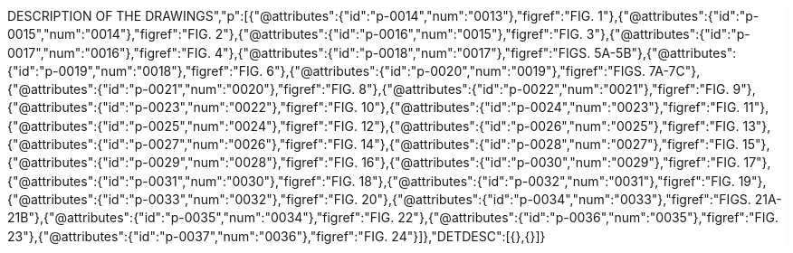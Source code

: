 DESCRIPTION OF THE DRAWINGS","p":[{"@attributes":{"id":"p-0014","num":"0013"},"figref":"FIG. 1"},{"@attributes":{"id":"p-0015","num":"0014"},"figref":"FIG. 2"},{"@attributes":{"id":"p-0016","num":"0015"},"figref":"FIG. 3"},{"@attributes":{"id":"p-0017","num":"0016"},"figref":"FIG. 4"},{"@attributes":{"id":"p-0018","num":"0017"},"figref":"FIGS. 5A-5B"},{"@attributes":{"id":"p-0019","num":"0018"},"figref":"FIG. 6"},{"@attributes":{"id":"p-0020","num":"0019"},"figref":"FIGS. 7A-7C"},{"@attributes":{"id":"p-0021","num":"0020"},"figref":"FIG. 8"},{"@attributes":{"id":"p-0022","num":"0021"},"figref":"FIG. 9"},{"@attributes":{"id":"p-0023","num":"0022"},"figref":"FIG. 10"},{"@attributes":{"id":"p-0024","num":"0023"},"figref":"FIG. 11"},{"@attributes":{"id":"p-0025","num":"0024"},"figref":"FIG. 12"},{"@attributes":{"id":"p-0026","num":"0025"},"figref":"FIG. 13"},{"@attributes":{"id":"p-0027","num":"0026"},"figref":"FIG. 14"},{"@attributes":{"id":"p-0028","num":"0027"},"figref":"FIG. 15"},{"@attributes":{"id":"p-0029","num":"0028"},"figref":"FIG. 16"},{"@attributes":{"id":"p-0030","num":"0029"},"figref":"FIG. 17"},{"@attributes":{"id":"p-0031","num":"0030"},"figref":"FIG. 18"},{"@attributes":{"id":"p-0032","num":"0031"},"figref":"FIG. 19"},{"@attributes":{"id":"p-0033","num":"0032"},"figref":"FIG. 20"},{"@attributes":{"id":"p-0034","num":"0033"},"figref":"FIGS. 21A-21B"},{"@attributes":{"id":"p-0035","num":"0034"},"figref":"FIG. 22"},{"@attributes":{"id":"p-0036","num":"0035"},"figref":"FIG. 23"},{"@attributes":{"id":"p-0037","num":"0036"},"figref":"FIG. 24"}]},"DETDESC":[{},{}]}
